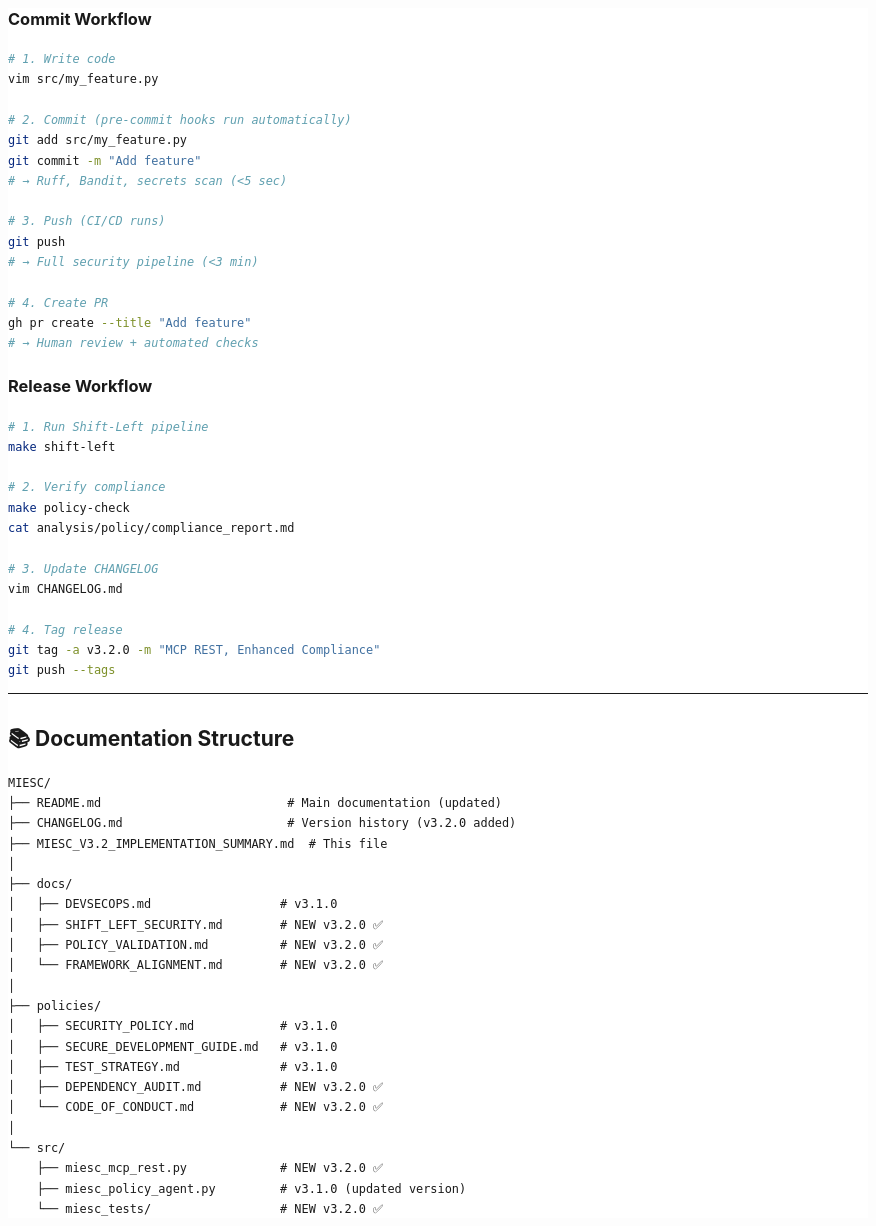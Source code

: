 ### Commit Workflow

```bash
# 1. Write code
vim src/my_feature.py

# 2. Commit (pre-commit hooks run automatically)
git add src/my_feature.py
git commit -m "Add feature"
# → Ruff, Bandit, secrets scan (<5 sec)

# 3. Push (CI/CD runs)
git push
# → Full security pipeline (<3 min)

# 4. Create PR
gh pr create --title "Add feature"
# → Human review + automated checks
```

### Release Workflow

```bash
# 1. Run Shift-Left pipeline
make shift-left

# 2. Verify compliance
make policy-check
cat analysis/policy/compliance_report.md

# 3. Update CHANGELOG
vim CHANGELOG.md

# 4. Tag release
git tag -a v3.2.0 -m "MCP REST, Enhanced Compliance"
git push --tags
```

---

## 📚 Documentation Structure

```
MIESC/
├── README.md                          # Main documentation (updated)
├── CHANGELOG.md                       # Version history (v3.2.0 added)
├── MIESC_V3.2_IMPLEMENTATION_SUMMARY.md  # This file
│
├── docs/
│   ├── DEVSECOPS.md                  # v3.1.0
│   ├── SHIFT_LEFT_SECURITY.md        # NEW v3.2.0 ✅
│   ├── POLICY_VALIDATION.md          # NEW v3.2.0 ✅
│   └── FRAMEWORK_ALIGNMENT.md        # NEW v3.2.0 ✅
│
├── policies/
│   ├── SECURITY_POLICY.md            # v3.1.0
│   ├── SECURE_DEVELOPMENT_GUIDE.md   # v3.1.0
│   ├── TEST_STRATEGY.md              # v3.1.0
│   ├── DEPENDENCY_AUDIT.md           # NEW v3.2.0 ✅
│   └── CODE_OF_CONDUCT.md            # NEW v3.2.0 ✅
│
└── src/
    ├── miesc_mcp_rest.py             # NEW v3.2.0 ✅
    ├── miesc_policy_agent.py         # v3.1.0 (updated version)
    └── miesc_tests/                  # NEW v3.2.0 ✅
```